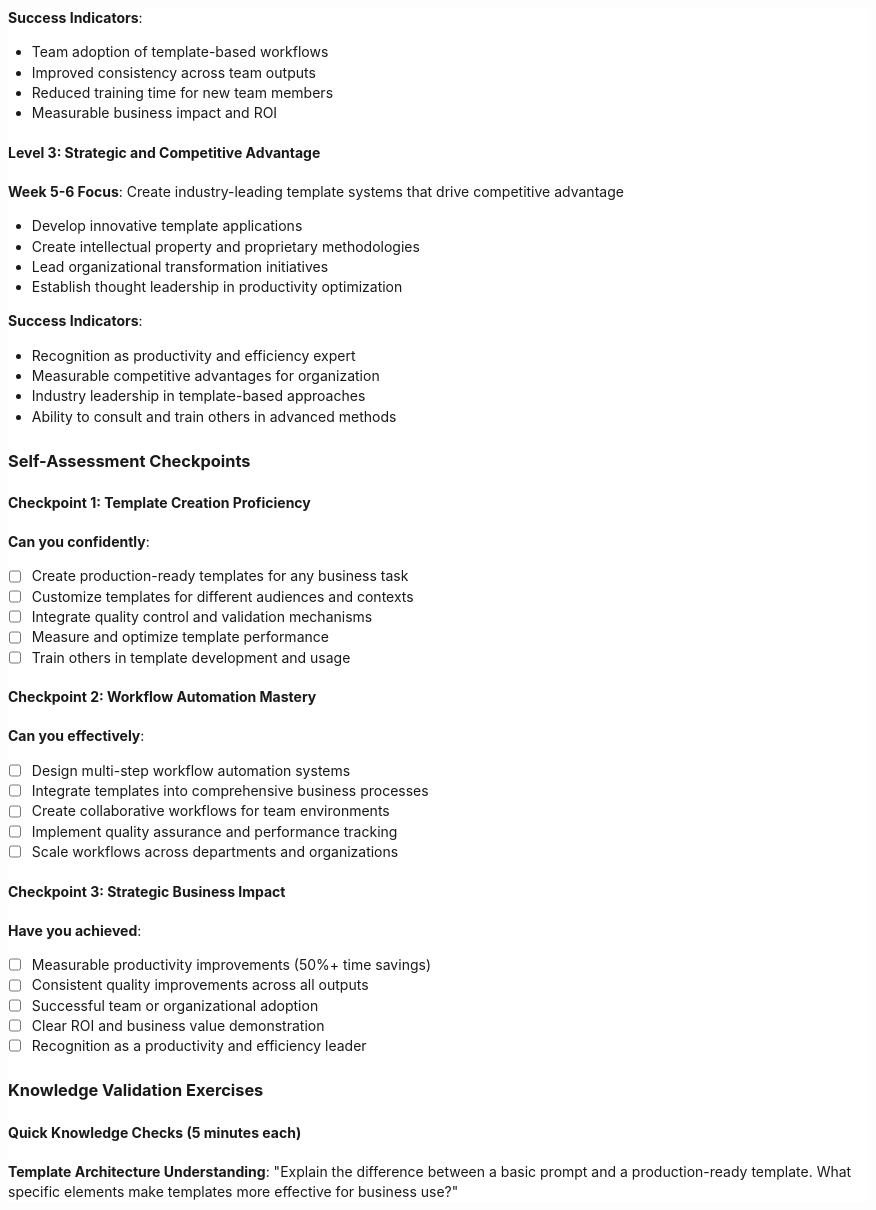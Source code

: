 **Success Indicators**:
- Team adoption of template-based workflows
- Improved consistency across team outputs
- Reduced training time for new team members
- Measurable business impact and ROI

#### Level 3: Strategic and Competitive Advantage
**Week 5-6 Focus**: Create industry-leading template systems that drive competitive advantage
- Develop innovative template applications
- Create intellectual property and proprietary methodologies
- Lead organizational transformation initiatives
- Establish thought leadership in productivity optimization

**Success Indicators**:
- Recognition as productivity and efficiency expert
- Measurable competitive advantages for organization
- Industry leadership in template-based approaches
- Ability to consult and train others in advanced methods

### Self-Assessment Checkpoints

#### Checkpoint 1: Template Creation Proficiency
**Can you confidently**:
- [ ] Create production-ready templates for any business task
- [ ] Customize templates for different audiences and contexts
- [ ] Integrate quality control and validation mechanisms
- [ ] Measure and optimize template performance
- [ ] Train others in template development and usage

#### Checkpoint 2: Workflow Automation Mastery
**Can you effectively**:
- [ ] Design multi-step workflow automation systems
- [ ] Integrate templates into comprehensive business processes
- [ ] Create collaborative workflows for team environments
- [ ] Implement quality assurance and performance tracking
- [ ] Scale workflows across departments and organizations

#### Checkpoint 3: Strategic Business Impact
**Have you achieved**:
- [ ] Measurable productivity improvements (50%+ time savings)
- [ ] Consistent quality improvements across all outputs
- [ ] Successful team or organizational adoption
- [ ] Clear ROI and business value demonstration
- [ ] Recognition as a productivity and efficiency leader

### Knowledge Validation Exercises

#### Quick Knowledge Checks (5 minutes each)

**Template Architecture Understanding**:
"Explain the difference between a basic prompt and a production-ready template. What specific elements make templates more effective for business use?"
